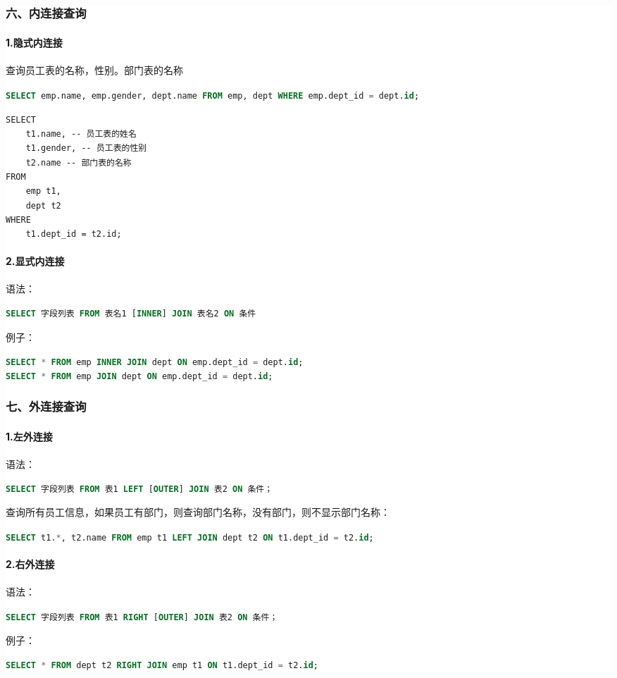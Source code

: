 ### 六、内连接查询

#### 1.隐式内连接

查询员工表的名称，性别。部门表的名称
```sql
SELECT emp.name, emp.gender, dept.name FROM emp, dept WHERE emp.dept_id = dept.id;
```

```
SELECT 
    t1.name, -- 员工表的姓名
    t1.gender, -- 员工表的性别
    t2.name -- 部门表的名称
FROM
    emp t1,
    dept t2
WHERE 
    t1.dept_id = t2.id;
```

#### 2.显式内连接

语法： 
```sql
SELECT 字段列表 FROM 表名1 [INNER] JOIN 表名2 ON 条件
```
例子：
```sql
SELECT * FROM emp INNER JOIN dept ON emp.dept_id = dept.id;   
SELECT * FROM emp JOIN dept ON emp.dept_id = dept.id;
```

### 七、外连接查询

#### 1.左外连接

语法：
```sql
SELECT 字段列表 FROM 表1 LEFT [OUTER] JOIN 表2 ON 条件；
```
查询所有员工信息，如果员工有部门，则查询部门名称，没有部门，则不显示部门名称：
```sql
SELECT t1.*, t2.name FROM emp t1 LEFT JOIN dept t2 ON t1.dept_id = t2.id;
```

#### 2.右外连接

语法：
```sql
SELECT 字段列表 FROM 表1 RIGHT [OUTER] JOIN 表2 ON 条件；
```
例子：
```sql
SELECT * FROM dept t2 RIGHT JOIN emp t1 ON t1.dept_id = t2.id;
```
